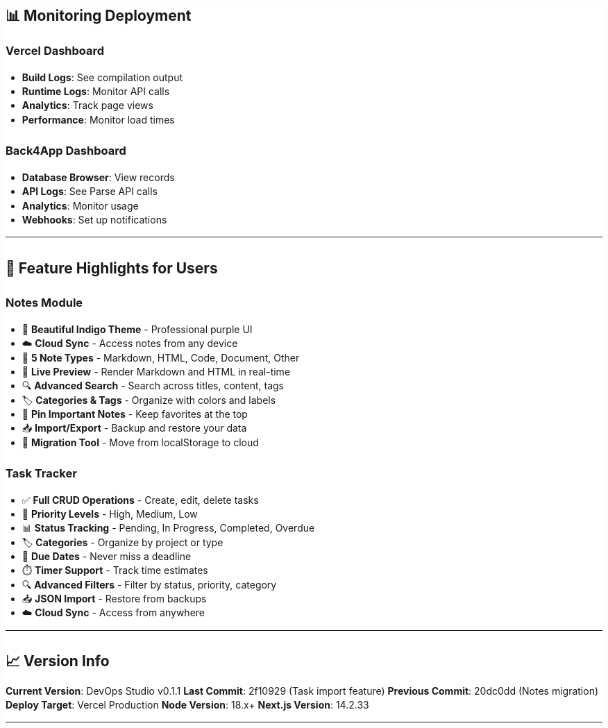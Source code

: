 
## 📊 Monitoring Deployment

### Vercel Dashboard
- **Build Logs**: See compilation output
- **Runtime Logs**: Monitor API calls
- **Analytics**: Track page views
- **Performance**: Monitor load times

### Back4App Dashboard
- **Database Browser**: View records
- **API Logs**: See Parse API calls
- **Analytics**: Monitor usage
- **Webhooks**: Set up notifications

---

## 🎨 Feature Highlights for Users

### Notes Module
- 🌈 **Beautiful Indigo Theme** - Professional purple UI
- ☁️ **Cloud Sync** - Access notes from any device
- 📝 **5 Note Types** - Markdown, HTML, Code, Document, Other
- 👀 **Live Preview** - Render Markdown and HTML in real-time
- 🔍 **Advanced Search** - Search across titles, content, tags
- 🏷️ **Categories & Tags** - Organize with colors and labels
- 📌 **Pin Important Notes** - Keep favorites at the top
- 📥 **Import/Export** - Backup and restore your data
- 🔄 **Migration Tool** - Move from localStorage to cloud

### Task Tracker
- ✅ **Full CRUD Operations** - Create, edit, delete tasks
- 🎯 **Priority Levels** - High, Medium, Low
- 📊 **Status Tracking** - Pending, In Progress, Completed, Overdue
- 🏷️ **Categories** - Organize by project or type
- 📅 **Due Dates** - Never miss a deadline
- ⏱️ **Timer Support** - Track time estimates
- 🔍 **Advanced Filters** - Filter by status, priority, category
- 📥 **JSON Import** - Restore from backups
- ☁️ **Cloud Sync** - Access from anywhere

---

## 📈 Version Info

**Current Version**: DevOps Studio v0.1.1
**Last Commit**: 2f10929 (Task import feature)
**Previous Commit**: 20dc0dd (Notes migration)
**Deploy Target**: Vercel Production
**Node Version**: 18.x+
**Next.js Version**: 14.2.33

---